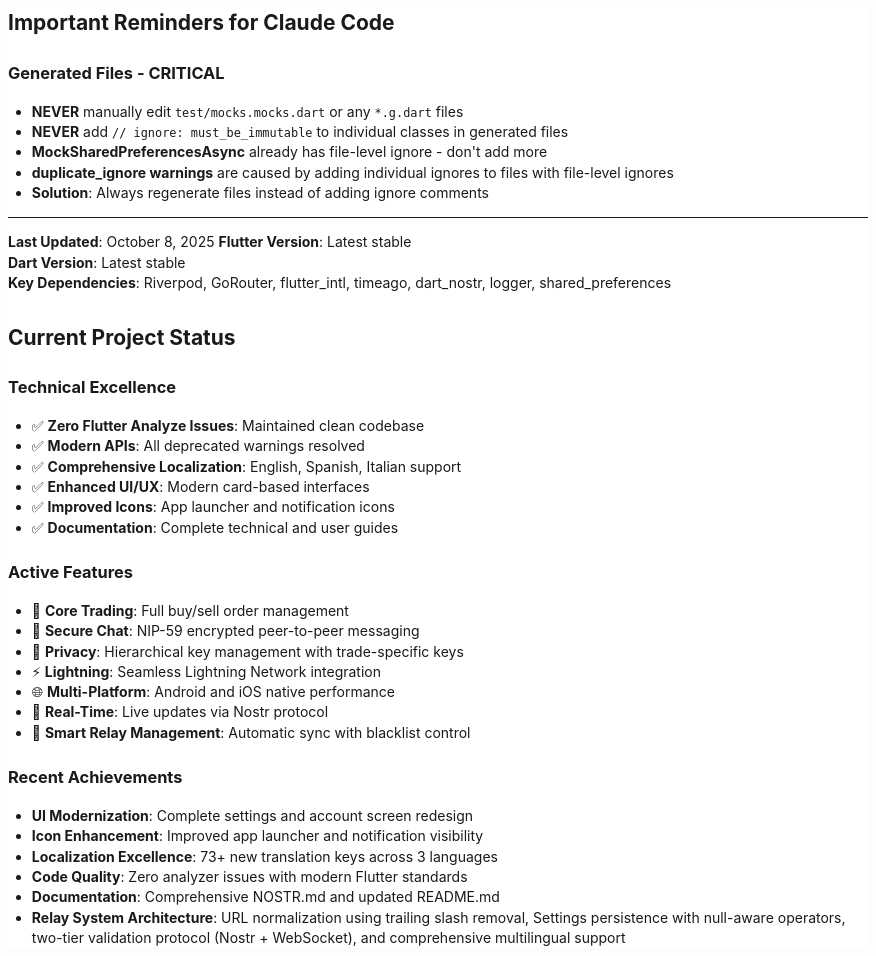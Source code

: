 ## Important Reminders for Claude Code

### Generated Files - CRITICAL
- **NEVER** manually edit `test/mocks.mocks.dart` or any `*.g.dart` files
- **NEVER** add `// ignore: must_be_immutable` to individual classes in generated files
- **MockSharedPreferencesAsync** already has file-level ignore - don't add more
- **duplicate_ignore warnings** are caused by adding individual ignores to files with file-level ignores
- **Solution**: Always regenerate files instead of adding ignore comments

---

**Last Updated**: October 8, 2025
**Flutter Version**: Latest stable  
**Dart Version**: Latest stable  
**Key Dependencies**: Riverpod, GoRouter, flutter_intl, timeago, dart_nostr, logger, shared_preferences

## Current Project Status

### Technical Excellence
- ✅ **Zero Flutter Analyze Issues**: Maintained clean codebase
- ✅ **Modern APIs**: All deprecated warnings resolved
- ✅ **Comprehensive Localization**: English, Spanish, Italian support
- ✅ **Enhanced UI/UX**: Modern card-based interfaces
- ✅ **Improved Icons**: App launcher and notification icons
- ✅ **Documentation**: Complete technical and user guides

### Active Features
- 🎯 **Core Trading**: Full buy/sell order management
- 💬 **Secure Chat**: NIP-59 encrypted peer-to-peer messaging  
- 🔐 **Privacy**: Hierarchical key management with trade-specific keys
- ⚡ **Lightning**: Seamless Lightning Network integration
- 🌐 **Multi-Platform**: Android and iOS native performance
- 📱 **Real-Time**: Live updates via Nostr protocol
- 🔗 **Smart Relay Management**: Automatic sync with blacklist control

### Recent Achievements
- **UI Modernization**: Complete settings and account screen redesign
- **Icon Enhancement**: Improved app launcher and notification visibility
- **Localization Excellence**: 73+ new translation keys across 3 languages
- **Code Quality**: Zero analyzer issues with modern Flutter standards
- **Documentation**: Comprehensive NOSTR.md and updated README.md
- **Relay System Architecture**: URL normalization using trailing slash removal, Settings persistence with null-aware operators, two-tier validation protocol (Nostr + WebSocket), and comprehensive multilingual support